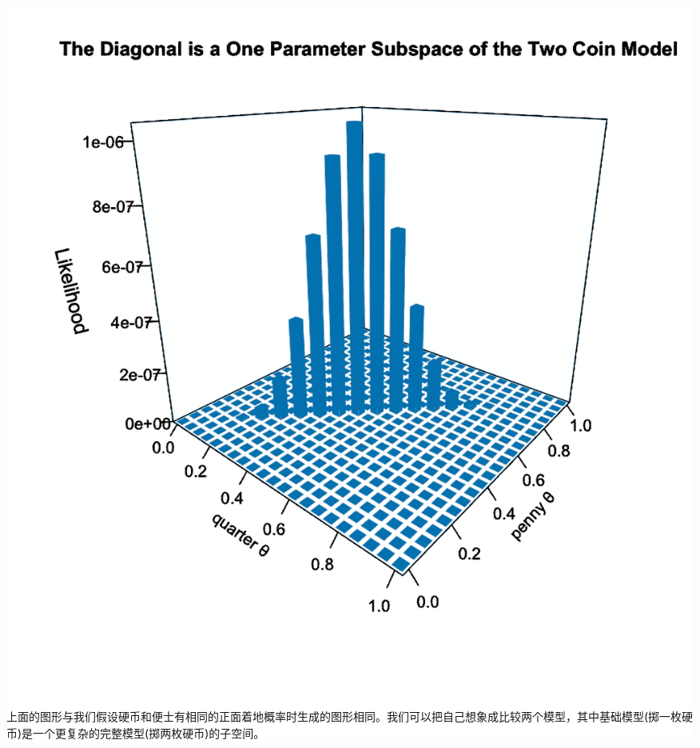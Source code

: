 ![](img/2f87b364d70763afd7a33ae9d50934f1.png)

上面的图形与我们假设硬币和便士有相同的正面着地概率时生成的图形相同。我们可以把自己想象成比较两个模型，其中基础模型(掷一枚硬币)是一个更复杂的完整模型(掷两枚硬币)的子空间。

